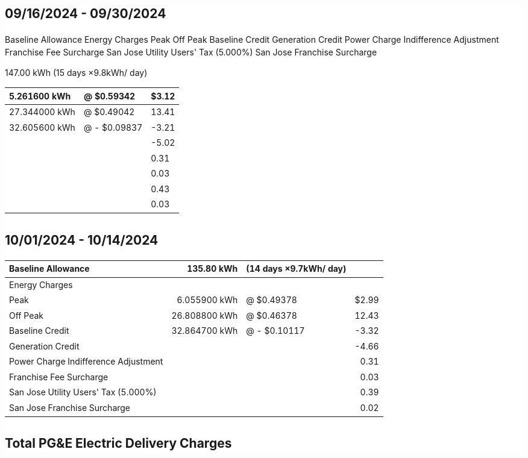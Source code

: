 ## 09/16/2024 - 09/30/2024

Baseline Allowance
Energy Charges
Peak
Off Peak
Baseline Credit
Generation Credit
Power Charge Indifference Adjustment
Franchise Fee Surcharge
San Jose Utility Users' Tax (5.000\%)
San Jose Franchise Surcharge

147.00 kWh (15 days $\times 9.8 \mathrm{kWh} /$ day)

| 5.261600 kWh | @ \$0.59342 | $\$ 3.12$ |
| :-- | :-- | :-- |
| 27.344000 kWh | @ \$0.49042 | 13.41 |
| 32.605600 kWh | @ - $\$ 0.09837$ | -3.21 |
|  |  | -5.02 |
|  |  | 0.31 |
|  |  | 0.03 |
|  |  | 0.43 |
|  |  | 0.03 |

## 10/01/2024 - 10/14/2024

| Baseline Allowance | 135.80 kWh | (14 days $\times 9.7 \mathrm{kWh} /$ day) |  |
| :-- | --: | :-- | --: |
| Energy Charges |  |  |  |
| Peak | 6.055900 kWh | @ $\$ 0.49378$ | $\$ 2.99$ |
| Off Peak | 26.808800 kWh | @ $\$ 0.46378$ | 12.43 |
| Baseline Credit | 32.864700 kWh | @ - $\$ 0.10117$ | -3.32 |
| Generation Credit |  |  | -4.66 |
| Power Charge Indifference Adjustment |  |  | 0.31 |
| Franchise Fee Surcharge |  |  | 0.03 |
| San Jose Utility Users' Tax (5.000\%) |  |  | 0.39 |
| San Jose Franchise Surcharge |  |  | 0.02 |

## Total PG\&E Electric Delivery Charges
